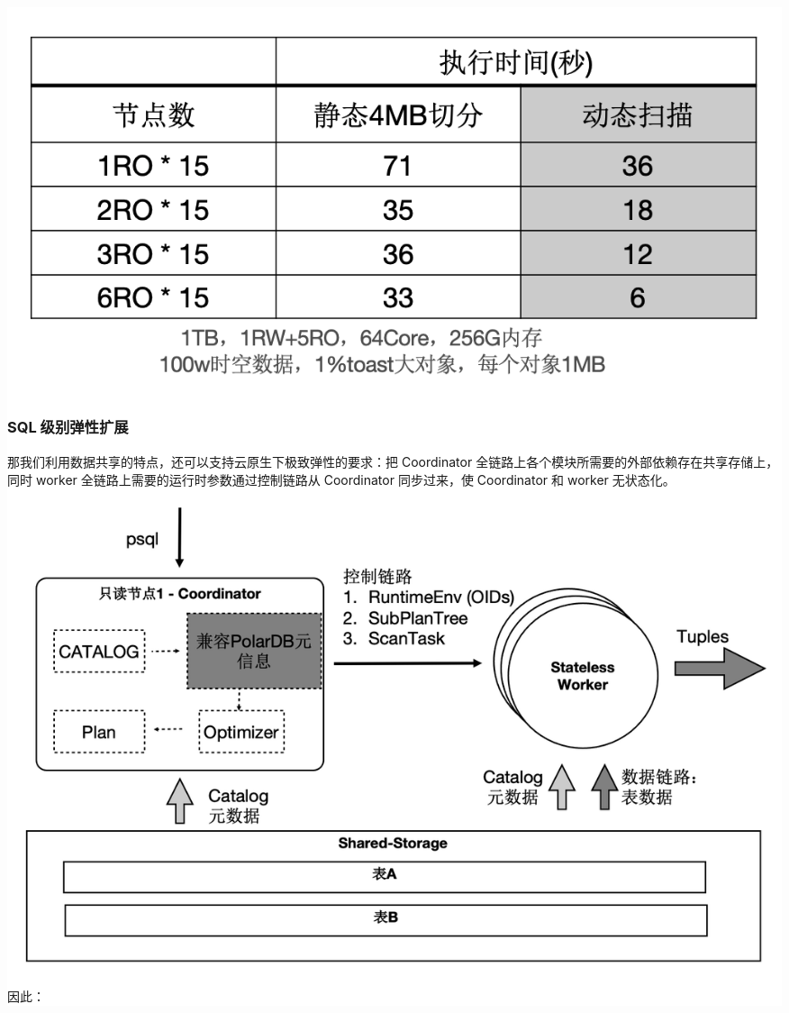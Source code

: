 ![image.png](../imgs/29_Solve_data_skew_result.png)

### SQL 级别弹性扩展

那我们利用数据共享的特点，还可以支持云原生下极致弹性的要求：把 Coordinator 全链路上各个模块所需要的外部依赖存在共享存储上，同时 worker 全链路上需要的运行时参数通过控制链路从 Coordinator 同步过来，使 Coordinator 和 worker 无状态化。  
![image.png](../imgs/30_SQL_statement-level_scalability.png)
因此：
